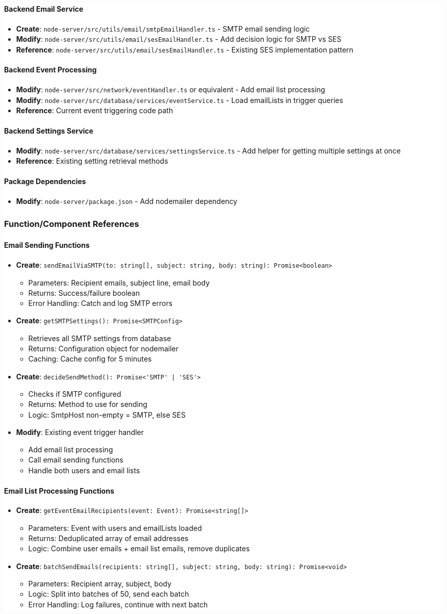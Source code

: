 #### Backend Email Service
- **Create**: `node-server/src/utils/email/smtpEmailHandler.ts` - SMTP email sending logic
- **Modify**: `node-server/src/utils/email/sesEmailHandler.ts` - Add decision logic for SMTP vs SES
- **Reference**: `node-server/src/utils/email/sesEmailHandler.ts` - Existing SES implementation pattern

#### Backend Event Processing
- **Modify**: `node-server/src/network/eventHandler.ts` or equivalent - Add email list processing
- **Modify**: `node-server/src/database/services/eventService.ts` - Load emailLists in trigger queries
- **Reference**: Current event triggering code path

#### Backend Settings Service
- **Modify**: `node-server/src/database/services/settingsService.ts` - Add helper for getting multiple settings at once
- **Reference**: Existing setting retrieval methods

#### Package Dependencies
- **Modify**: `node-server/package.json` - Add nodemailer dependency

### Function/Component References

#### Email Sending Functions
- **Create**: `sendEmailViaSMTP(to: string[], subject: string, body: string): Promise<boolean>`
  - Parameters: Recipient emails, subject line, email body
  - Returns: Success/failure boolean
  - Error Handling: Catch and log SMTP errors

- **Create**: `getSMTPSettings(): Promise<SMTPConfig>`
  - Retrieves all SMTP settings from database
  - Returns: Configuration object for nodemailer
  - Caching: Cache config for 5 minutes

- **Create**: `decideSendMethod(): Promise<'SMTP' | 'SES'>`
  - Checks if SMTP configured
  - Returns: Method to use for sending
  - Logic: SmtpHost non-empty = SMTP, else SES

- **Modify**: Existing event trigger handler
  - Add email list processing
  - Call email sending functions
  - Handle both users and email lists

#### Email List Processing Functions
- **Create**: `getEventEmailRecipients(event: Event): Promise<string[]>`
  - Parameters: Event with users and emailLists loaded
  - Returns: Deduplicated array of email addresses
  - Logic: Combine user emails + email list emails, remove duplicates

- **Create**: `batchSendEmails(recipients: string[], subject: string, body: string): Promise<void>`
  - Parameters: Recipient array, subject, body
  - Logic: Split into batches of 50, send each batch
  - Error Handling: Log failures, continue with next batch
